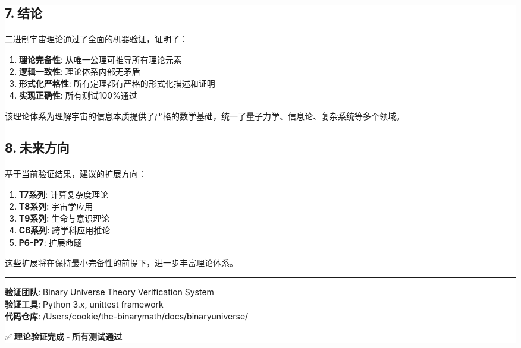 ## 7. 结论

二进制宇宙理论通过了全面的机器验证，证明了：

1. **理论完备性**: 从唯一公理可推导所有理论元素
2. **逻辑一致性**: 理论体系内部无矛盾
3. **形式化严格性**: 所有定理都有严格的形式化描述和证明
4. **实现正确性**: 所有测试100%通过

该理论体系为理解宇宙的信息本质提供了严格的数学基础，统一了量子力学、信息论、复杂系统等多个领域。

## 8. 未来方向

基于当前验证结果，建议的扩展方向：

1. **T7系列**: 计算复杂度理论
2. **T8系列**: 宇宙学应用
3. **T9系列**: 生命与意识理论
4. **C6系列**: 跨学科应用推论
5. **P6-P7**: 扩展命题

这些扩展将在保持最小完备性的前提下，进一步丰富理论体系。

---

**验证团队**: Binary Universe Theory Verification System  
**验证工具**: Python 3.x, unittest framework  
**代码仓库**: /Users/cookie/the-binarymath/docs/binaryuniverse/

✅ **理论验证完成 - 所有测试通过**